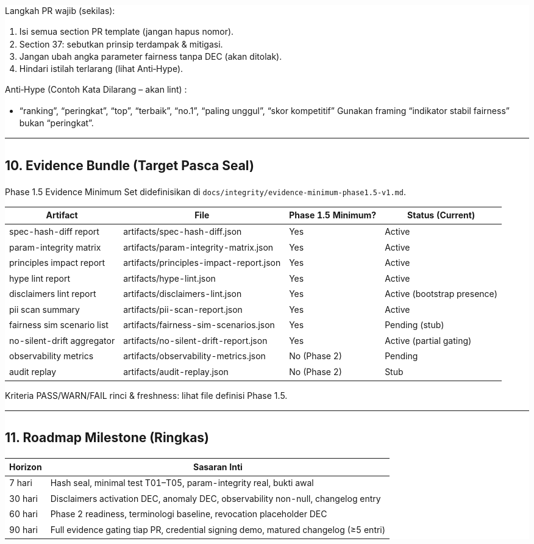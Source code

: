 Langkah PR wajib (sekilas):

1. Isi semua section PR template (jangan hapus nomor).
2. Section 37: sebutkan prinsip terdampak & mitigasi.
3. Jangan ubah angka parameter fairness tanpa DEC (akan ditolak).
4. Hindari istilah terlarang (lihat Anti‑Hype).

Anti‑Hype (Contoh Kata Dilarang – akan lint) :

- “ranking”, “peringkat”, “top”, “terbaik”, “no.1”, “paling unggul”, “skor kompetitif” 
Gunakan framing “indikator stabil fairness” bukan “peringkat”.

---

## 10. Evidence Bundle (Target Pasca Seal)

Phase 1.5 Evidence Minimum Set didefinisikan di `docs/integrity/evidence-minimum-phase1.5-v1.md`.

| Artifact | File | Phase 1.5 Minimum? | Status (Current) |
|----------|------|-------------------|------------------|
| spec-hash-diff report | artifacts/spec-hash-diff.json | Yes | Active |
| param-integrity matrix | artifacts/param-integrity-matrix.json | Yes | Active |
| principles impact report | artifacts/principles-impact-report.json | Yes | Active |
| hype lint report | artifacts/hype-lint.json | Yes | Active |
| disclaimers lint report | artifacts/disclaimers-lint.json | Yes | Active (bootstrap presence) |
| pii scan summary | artifacts/pii-scan-report.json | Yes | Active |
| fairness sim scenario list | artifacts/fairness-sim-scenarios.json | Yes | Pending (stub) |
| no-silent-drift aggregator | artifacts/no-silent-drift-report.json | Yes | Active (partial gating) |
| observability metrics | artifacts/observability-metrics.json | No (Phase 2) | Pending |
| audit replay | artifacts/audit-replay.json | No (Phase 2) | Stub |

Kriteria PASS/WARN/FAIL rinci & freshness: lihat file definisi Phase 1.5.

---

## 11. Roadmap Milestone (Ringkas)

| Horizon | Sasaran Inti |
|---------|--------------|
| 7 hari | Hash seal, minimal test T01–T05, param-integrity real, bukti awal |
| 30 hari | Disclaimers activation DEC, anomaly DEC, observability non-null, changelog entry |
| 60 hari | Phase 2 readiness, terminologi baseline, revocation placeholder DEC |
| 90 hari | Full evidence gating tiap PR, credential signing demo, matured changelog (≥5 entri) |
